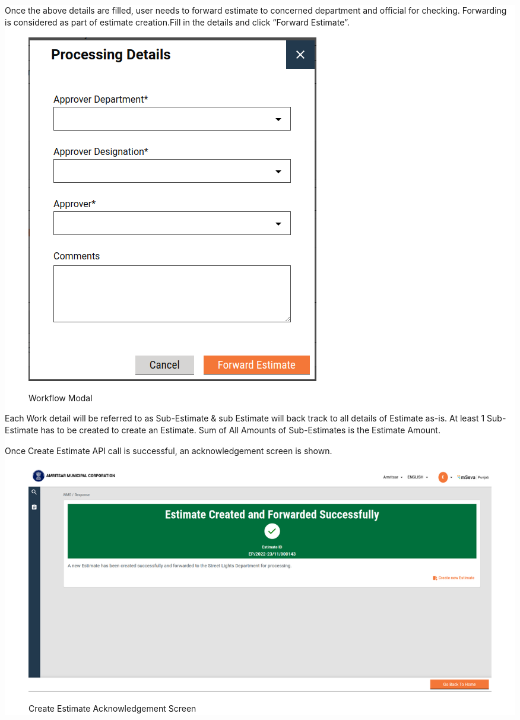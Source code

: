 Once the above details are filled, user needs to forward estimate to concerned department and official for checking. Forwarding is considered as part of estimate creation.Fill in the details and click “Forward Estimate”.

<figure><img src="../../../../.gitbook/assets/Screenshot from 2022-11-07 17-50-38.png" alt="Processing Modal"><figcaption><p>Workflow Modal</p></figcaption></figure>

Each Work detail will be referred to as Sub-Estimate & sub Estimate will back track to all details of Estimate as-is. At least 1 Sub-Estimate has to be created to create an Estimate. Sum of All Amounts of Sub-Estimates is the Estimate Amount.

Once Create Estimate API call is successful, an acknowledgement screen is shown.

<figure><img src="../../../../.gitbook/assets/Screenshot from 2022-11-07 18-10-18.png" alt=""><figcaption><p>Create Estimate Acknowledgement Screen</p></figcaption></figure>
